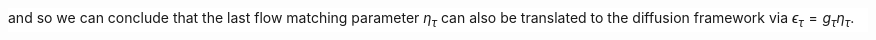 and so we can conclude that the last flow matching parameter $\eta_\tau$ can also be translated to the diffusion framework via $\epsilon_\tau = g_\tau \eta_\tau$.